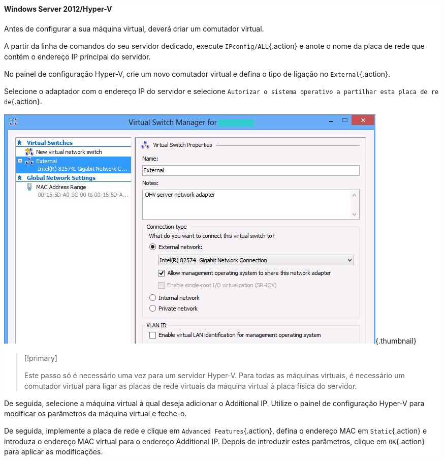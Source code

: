 #### Windows Server 2012/Hyper-V

Antes de configurar a sua máquina virtual, deverá criar um comutador virtual.

A partir da linha de comandos do seu servidor dedicado, execute `IPconfig/ALL`{.action} e anote o nome da placa de rede que contém o endereço IP principal do servidor.

No painel de configuração Hyper-V, crie um novo comutador virtual e defina o tipo de ligação no `External`{.action}.

Selecione o adaptador com o endereço IP do servidor e selecione `Autorizar o sistema operativo a partilhar esta placa de rede`{.action}.

![networkbridging](images/network-bridging-windows-2012-1.jpg){.thumbnail}

> [!primary]
> 
>Este passo só é necessário uma vez para um servidor Hyper-V. Para todas as máquinas virtuais, é necessário um comutador virtual para ligar as placas de rede virtuais da máquina virtual à placa física do servidor.
> 

De seguida, selecione a máquina virtual à qual deseja adicionar o Additional IP. Utilize o painel de configuração Hyper-V para modificar os parâmetros da máquina virtual e feche-o.

De seguida, implemente a placa de rede e clique em `Advanced Features`{.action}, defina o endereço MAC em `Static`{.action} e introduza o endereço MAC virtual para o endereço Additional IP. Depois de introduzir estes parâmetros, clique em `OK`{.action} para aplicar as modificações.
